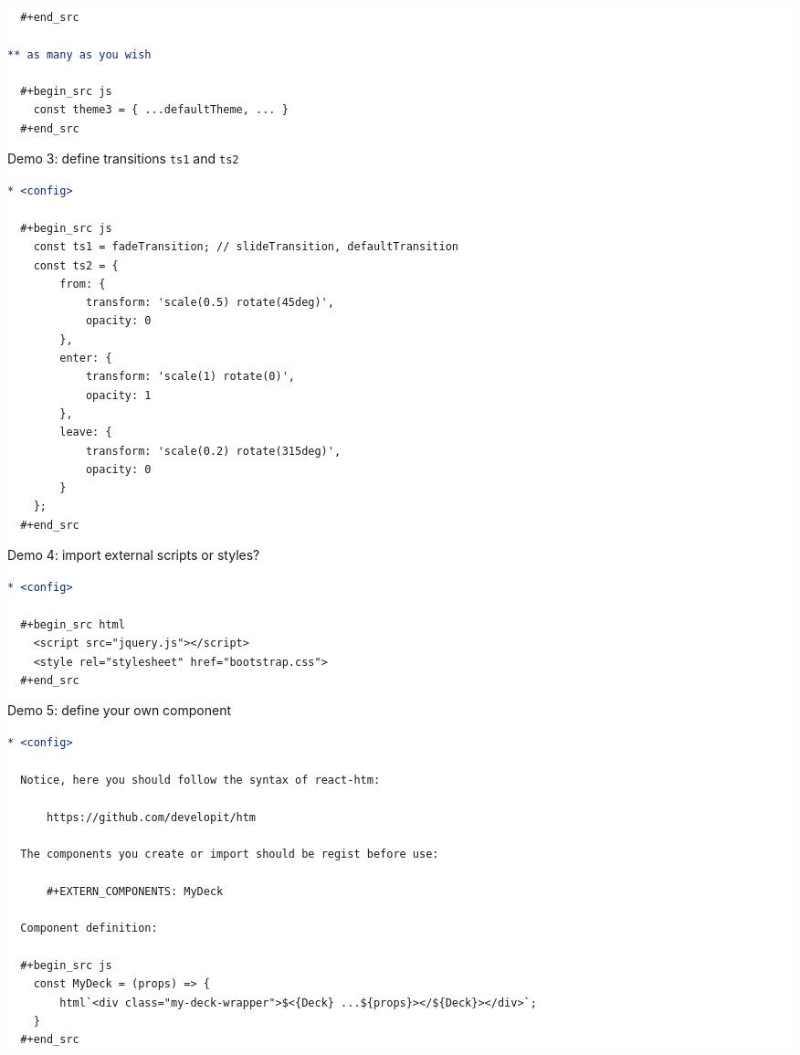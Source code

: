 ```org
  #+end_src

** as many as you wish

  #+begin_src js
    const theme3 = { ...defaultTheme, ... }
  #+end_src
```

Demo 3: define transitions `ts1` and `ts2`
```org
* <config>

  #+begin_src js
    const ts1 = fadeTransition; // slideTransition, defaultTransition
    const ts2 = {
        from: {
            transform: 'scale(0.5) rotate(45deg)',
            opacity: 0
        },
        enter: {
            transform: 'scale(1) rotate(0)',
            opacity: 1
        },
        leave: {
            transform: 'scale(0.2) rotate(315deg)',
            opacity: 0
        }
    };
  #+end_src
```

Demo 4: import external scripts or styles?
```org
* <config>

  #+begin_src html
    <script src="jquery.js"></script>
    <style rel="stylesheet" href="bootstrap.css">
  #+end_src
```

Demo 5: define your own component
```org
* <config>

  Notice, here you should follow the syntax of react-htm:

      https://github.com/developit/htm

  The components you create or import should be regist before use:

      #+EXTERN_COMPONENTS: MyDeck

  Component definition:

  #+begin_src js
    const MyDeck = (props) => {
        html`<div class="my-deck-wrapper">$<{Deck} ...${props}></${Deck}></div>`;
    }
  #+end_src
```
